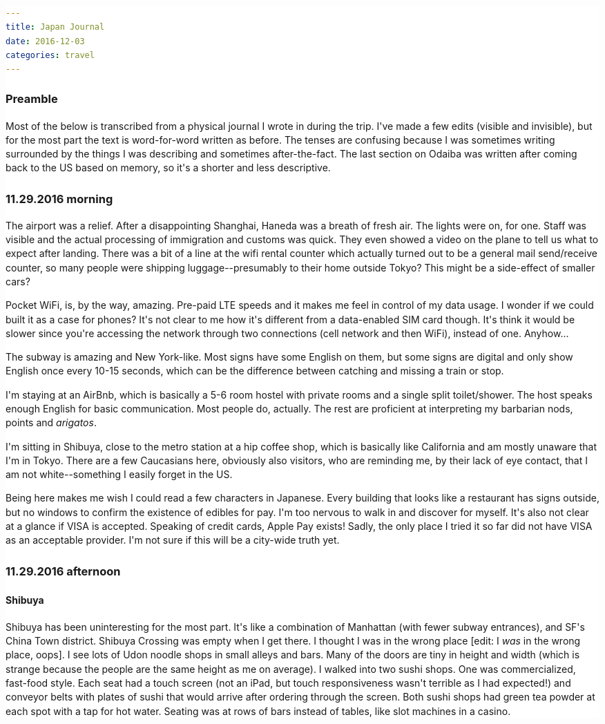 ```yaml
---
title: Japan Journal
date: 2016-12-03
categories: travel
---
```


### Preamble

Most of the below is transcribed from a physical journal I wrote in during the trip. I've made a few edits (visible and invisible), but for the most part the text is word-for-word written as before. The tenses are confusing because I was sometimes writing surrounded by the things I was describing and sometimes after-the-fact. The last section on Odaiba was written after coming back to the US based on memory, so it's a shorter and less descriptive.

### 11.29.2016 morning

The airport was a relief. After a disappointing Shanghai, Haneda was a breath of fresh air. The lights were on, for one. Staff was visible and the actual processing of immigration and customs was quick. They even showed a video on the plane to tell us what to expect after landing. There was a bit of a line at the wifi rental counter which actually turned out to be a general mail send/receive counter, so many people were shipping luggage--presumably to their home outside Tokyo? This might be a side-effect of smaller cars?

Pocket WiFi, is, by the way, amazing. Pre-paid LTE speeds and it makes me feel in control of my data usage. I wonder if we could built it as a case for phones? It's not clear to me how it's different from a data-enabled SIM card though. It's think it would be slower since you're accessing the network through two connections (cell network and then WiFi), instead of one. Anyhow...

The subway is amazing and New York-like. Most signs have some English on them, but some signs are digital and only show English once every 10-15 seconds, which can be the difference between catching and missing a train or stop.

I'm staying at an AirBnb, which is basically a 5-6 room hostel with private rooms and a single split toilet/shower. The host speaks enough English for basic communication. Most people do, actually. The rest are proficient at interpreting my barbarian nods, points and _arigatos_.

I'm sitting in Shibuya, close to the metro station at a hip coffee shop, which is basically like California and am mostly unaware that I'm in Tokyo. There are a few Caucasians here, obviously also visitors, who are reminding me, by their lack of eye contact, that I am not white--something I easily forget in the US.

Being here makes me wish I could read a few characters in Japanese. Every building that looks like a restaurant has signs outside, but no windows to confirm the existence of edibles for pay. I'm too nervous to walk in and discover for myself. It's also not clear at a glance if VISA is accepted. Speaking of credit cards, Apple Pay exists! Sadly, the only place I tried it so far did not have VISA as an acceptable provider. I'm not sure if this will be a city-wide truth yet.

### 11.29.2016 afternoon

#### Shibuya

Shibuya has been uninteresting for the most part. It's like a combination of Manhattan (with fewer subway entrances), and SF's China Town district. Shibuya Crossing was empty when I get there. I thought I was in the wrong place [edit: I *was* in the wrong place, oops]. I see lots of Udon noodle shops in small alleys and bars. Many of the doors are tiny in height and width (which is strange because the people are the same height as me on average). I walked into two sushi shops. One was commercialized, fast-food style. Each seat had a touch screen (not an iPad, but touch responsiveness wasn't terrible as I had expected!) and conveyor belts with plates of sushi that would arrive after ordering through the screen. Both sushi shops had green tea powder at each spot with a tap for hot water. Seating was at rows of bars instead of tables, like slot machines in a casino.
